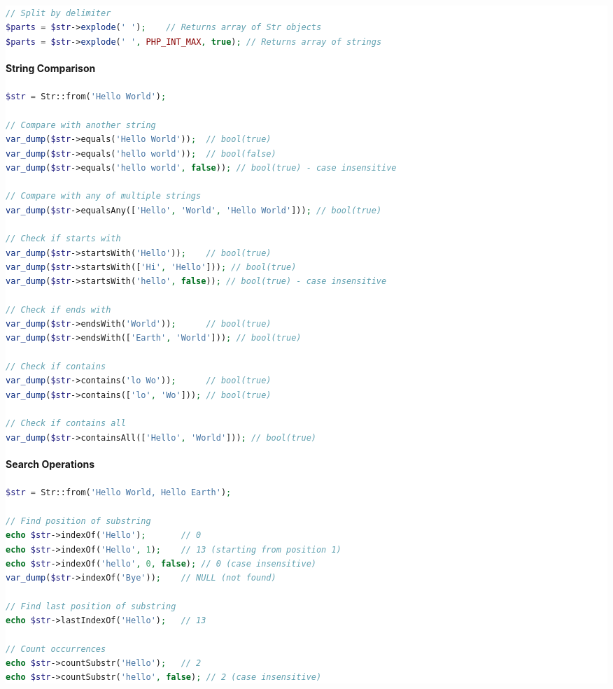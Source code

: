 ```php
// Split by delimiter
$parts = $str->explode(' ');    // Returns array of Str objects
$parts = $str->explode(' ', PHP_INT_MAX, true); // Returns array of strings
```

#### String Comparison

```php
$str = Str::from('Hello World');

// Compare with another string
var_dump($str->equals('Hello World'));  // bool(true)
var_dump($str->equals('hello world'));  // bool(false)
var_dump($str->equals('hello world', false)); // bool(true) - case insensitive

// Compare with any of multiple strings
var_dump($str->equalsAny(['Hello', 'World', 'Hello World'])); // bool(true)

// Check if starts with
var_dump($str->startsWith('Hello'));    // bool(true)
var_dump($str->startsWith(['Hi', 'Hello'])); // bool(true)
var_dump($str->startsWith('hello', false)); // bool(true) - case insensitive

// Check if ends with
var_dump($str->endsWith('World'));      // bool(true)
var_dump($str->endsWith(['Earth', 'World'])); // bool(true)

// Check if contains
var_dump($str->contains('lo Wo'));      // bool(true)
var_dump($str->contains(['lo', 'Wo'])); // bool(true)

// Check if contains all
var_dump($str->containsAll(['Hello', 'World'])); // bool(true)
```

#### Search Operations

```php
$str = Str::from('Hello World, Hello Earth');

// Find position of substring
echo $str->indexOf('Hello');       // 0
echo $str->indexOf('Hello', 1);    // 13 (starting from position 1)
echo $str->indexOf('hello', 0, false); // 0 (case insensitive)
var_dump($str->indexOf('Bye'));    // NULL (not found)

// Find last position of substring
echo $str->lastIndexOf('Hello');   // 13

// Count occurrences
echo $str->countSubstr('Hello');   // 2
echo $str->countSubstr('hello', false); // 2 (case insensitive)
```
